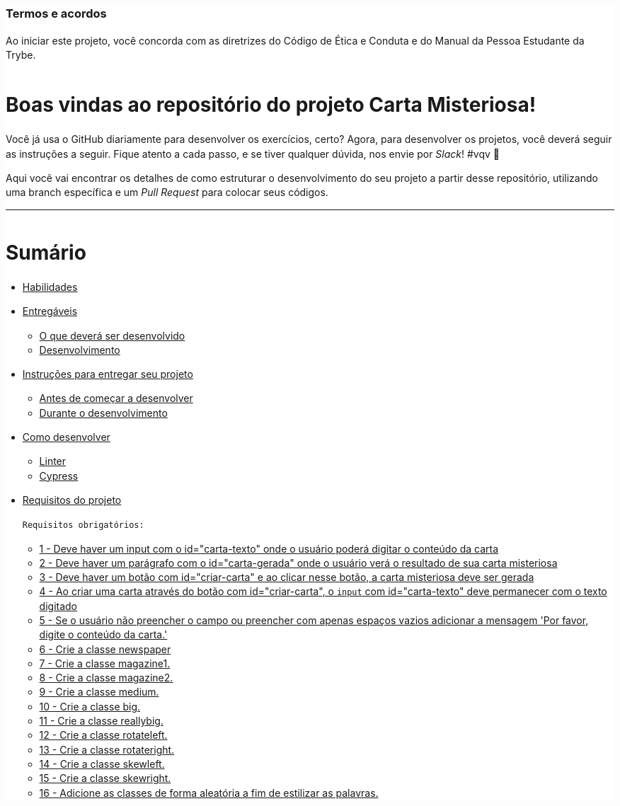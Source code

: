 ### Termos e acordos

Ao iniciar este projeto, você concorda com as diretrizes do Código de Ética e Conduta e do
Manual da Pessoa Estudante da Trybe.

# Boas vindas ao repositório do projeto Carta Misteriosa!

Você já usa o GitHub diariamente para desenvolver os exercícios, certo? Agora, para desenvolver os projetos, você deverá seguir as instruções a seguir. Fique atento a cada passo, e se tiver qualquer dúvida, nos envie por _Slack_! #vqv 🚀

Aqui você vai encontrar os detalhes de como estruturar o desenvolvimento do seu projeto a partir desse repositório, utilizando uma branch específica e um _Pull Request_ para colocar seus códigos.

---

# Sumário

- [Habilidades](#habilidades)
- [Entregáveis](#entregáveis)
  - [O que deverá ser desenvolvido](#o-que-deverá-ser-desenvolvido)
  - [Desenvolvimento](#desenvolvimento)
- [Instruções para entregar seu projeto](#instruções-para-entregar-seu-projeto)
  - [Antes de começar a desenvolver](#antes-de-começar-a-desenvolver)
  - [Durante o desenvolvimento](#durante-o-desenvolvimento)
- [Como desenvolver](#como-desenvolver)
  - [Linter](#linter)
  - [Cypress](#cypress)
- [Requisitos do projeto](#requisitos-do-projeto)

    `Requisitos obrigatórios:`
    - [1 - Deve haver um input com o id="carta-texto" onde o usuário poderá digitar o conteúdo da carta](#1---deve-haver-um-input-com-o-idcarta-texto-onde-o-usuário-poderá-digitar-o-conteúdo-da-carta)
    - [2 - Deve haver um parágrafo com o id="carta-gerada" onde o usuário verá o resultado de sua carta misteriosa](#2---deve-haver-um-parágrafo-com-o-idcarta-gerada-onde-o-usuário-verá-o-resultado-de-sua-carta-misteriosa)
    - [3 - Deve haver um botão com id="criar-carta" e ao clicar nesse botão, a carta misteriosa deve ser gerada](#3---deve-haver-um-botão-com-idcriar-carta-e-ao-clicar-nesse-botão-a-carta-misteriosa-deve-ser-gerada)
    - [4 - Ao criar uma carta através do botão com id="criar-carta", o `input` com id="carta-texto" deve permanecer com o texto digitado](#4---ao-criar-uma-carta-através-do-botão-idcriar-carta-o-input-com-idcarta-texto-deve-permanecer-com-o-texto-digitado)
    - [5 - Se o usuário não preencher o campo ou preencher com apenas espaços vazios adicionar a mensagem 'Por favor, digite o conteúdo da carta.'](#5---se-o-usuário-não-preencher-o-campo-ou-preencher-com-apenas-espaços-vazios-adicionar-a-mensagem-por-favor-digite-o-conteúdo-da-carta)
    - [6 - Crie a classe newspaper](#6---crie-a-classe-newspaper)
    - [7 - Crie a classe magazine1.](#7---crie-a-classe-magazine1)
    - [8 - Crie a classe magazine2.](#8---crie-a-classe-magazine2)
    - [9 - Crie a classe medium.](#9---crie-a-classe-medium)
    - [10 - Crie a classe big.](#10---crie-a-classe-big)
    - [11 - Crie a classe reallybig.](#11---crie-a-classe-reallybig)
    - [12 - Crie a classe rotateleft.](#12---crie-a-classe-rotateleft)
    - [13 - Crie a classe rotateright.](#13---crie-a-classe-rotateright)
    - [14 - Crie a classe skewleft.](#14---crie-a-classe-skewleft)
    - [15 - Crie a classe skewright.](#15---crie-a-classe-skewright)
    - [16 - Adicione as classes de forma aleatória a fim de estilizar as palavras.](#16---adicione-as-classes-de-forma-aleatória-a-fim-de-estilizar-as-palavras)
